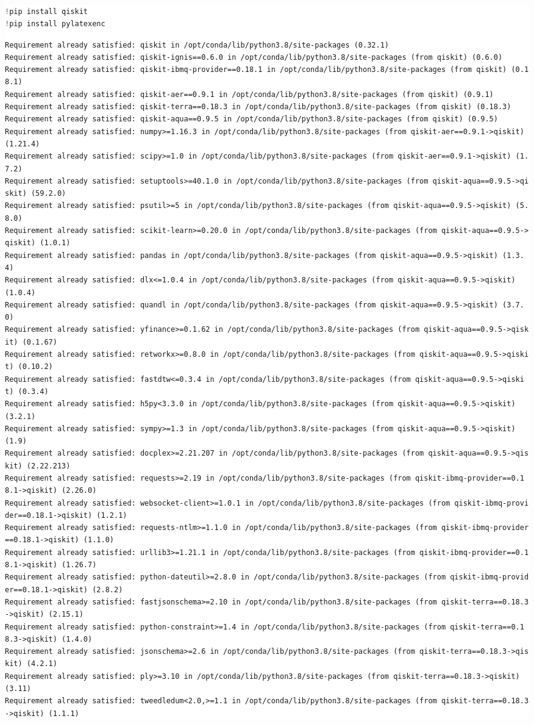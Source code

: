 
```python
!pip install qiskit
!pip install pylatexenc
```

    Requirement already satisfied: qiskit in /opt/conda/lib/python3.8/site-packages (0.32.1)
    Requirement already satisfied: qiskit-ignis==0.6.0 in /opt/conda/lib/python3.8/site-packages (from qiskit) (0.6.0)
    Requirement already satisfied: qiskit-ibmq-provider==0.18.1 in /opt/conda/lib/python3.8/site-packages (from qiskit) (0.18.1)
    Requirement already satisfied: qiskit-aer==0.9.1 in /opt/conda/lib/python3.8/site-packages (from qiskit) (0.9.1)
    Requirement already satisfied: qiskit-terra==0.18.3 in /opt/conda/lib/python3.8/site-packages (from qiskit) (0.18.3)
    Requirement already satisfied: qiskit-aqua==0.9.5 in /opt/conda/lib/python3.8/site-packages (from qiskit) (0.9.5)
    Requirement already satisfied: numpy>=1.16.3 in /opt/conda/lib/python3.8/site-packages (from qiskit-aer==0.9.1->qiskit) (1.21.4)
    Requirement already satisfied: scipy>=1.0 in /opt/conda/lib/python3.8/site-packages (from qiskit-aer==0.9.1->qiskit) (1.7.2)
    Requirement already satisfied: setuptools>=40.1.0 in /opt/conda/lib/python3.8/site-packages (from qiskit-aqua==0.9.5->qiskit) (59.2.0)
    Requirement already satisfied: psutil>=5 in /opt/conda/lib/python3.8/site-packages (from qiskit-aqua==0.9.5->qiskit) (5.8.0)
    Requirement already satisfied: scikit-learn>=0.20.0 in /opt/conda/lib/python3.8/site-packages (from qiskit-aqua==0.9.5->qiskit) (1.0.1)
    Requirement already satisfied: pandas in /opt/conda/lib/python3.8/site-packages (from qiskit-aqua==0.9.5->qiskit) (1.3.4)
    Requirement already satisfied: dlx<=1.0.4 in /opt/conda/lib/python3.8/site-packages (from qiskit-aqua==0.9.5->qiskit) (1.0.4)
    Requirement already satisfied: quandl in /opt/conda/lib/python3.8/site-packages (from qiskit-aqua==0.9.5->qiskit) (3.7.0)
    Requirement already satisfied: yfinance>=0.1.62 in /opt/conda/lib/python3.8/site-packages (from qiskit-aqua==0.9.5->qiskit) (0.1.67)
    Requirement already satisfied: retworkx>=0.8.0 in /opt/conda/lib/python3.8/site-packages (from qiskit-aqua==0.9.5->qiskit) (0.10.2)
    Requirement already satisfied: fastdtw<=0.3.4 in /opt/conda/lib/python3.8/site-packages (from qiskit-aqua==0.9.5->qiskit) (0.3.4)
    Requirement already satisfied: h5py<3.3.0 in /opt/conda/lib/python3.8/site-packages (from qiskit-aqua==0.9.5->qiskit) (3.2.1)
    Requirement already satisfied: sympy>=1.3 in /opt/conda/lib/python3.8/site-packages (from qiskit-aqua==0.9.5->qiskit) (1.9)
    Requirement already satisfied: docplex>=2.21.207 in /opt/conda/lib/python3.8/site-packages (from qiskit-aqua==0.9.5->qiskit) (2.22.213)
    Requirement already satisfied: requests>=2.19 in /opt/conda/lib/python3.8/site-packages (from qiskit-ibmq-provider==0.18.1->qiskit) (2.26.0)
    Requirement already satisfied: websocket-client>=1.0.1 in /opt/conda/lib/python3.8/site-packages (from qiskit-ibmq-provider==0.18.1->qiskit) (1.2.1)
    Requirement already satisfied: requests-ntlm>=1.1.0 in /opt/conda/lib/python3.8/site-packages (from qiskit-ibmq-provider==0.18.1->qiskit) (1.1.0)
    Requirement already satisfied: urllib3>=1.21.1 in /opt/conda/lib/python3.8/site-packages (from qiskit-ibmq-provider==0.18.1->qiskit) (1.26.7)
    Requirement already satisfied: python-dateutil>=2.8.0 in /opt/conda/lib/python3.8/site-packages (from qiskit-ibmq-provider==0.18.1->qiskit) (2.8.2)
    Requirement already satisfied: fastjsonschema>=2.10 in /opt/conda/lib/python3.8/site-packages (from qiskit-terra==0.18.3->qiskit) (2.15.1)
    Requirement already satisfied: python-constraint>=1.4 in /opt/conda/lib/python3.8/site-packages (from qiskit-terra==0.18.3->qiskit) (1.4.0)
    Requirement already satisfied: jsonschema>=2.6 in /opt/conda/lib/python3.8/site-packages (from qiskit-terra==0.18.3->qiskit) (4.2.1)
    Requirement already satisfied: ply>=3.10 in /opt/conda/lib/python3.8/site-packages (from qiskit-terra==0.18.3->qiskit) (3.11)
    Requirement already satisfied: tweedledum<2.0,>=1.1 in /opt/conda/lib/python3.8/site-packages (from qiskit-terra==0.18.3->qiskit) (1.1.1)